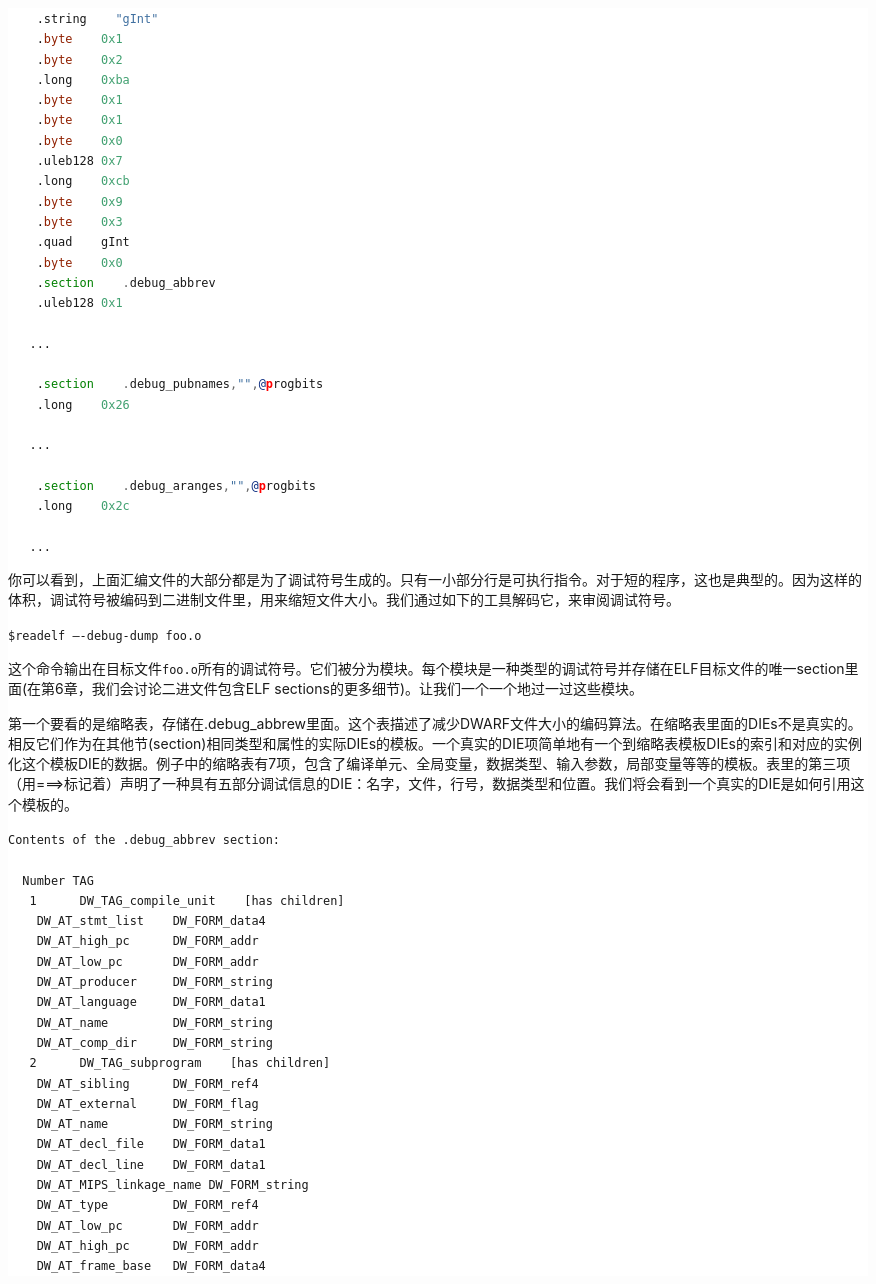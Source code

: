 ```asm
    .string    "gInt"
    .byte    0x1
    .byte    0x2
    .long    0xba
    .byte    0x1
    .byte    0x1
    .byte    0x0
    .uleb128 0x7
    .long    0xcb
    .byte    0x9
    .byte    0x3
    .quad    gInt
    .byte    0x0
    .section    .debug_abbrev
    .uleb128 0x1

   ...

    .section    .debug_pubnames,"",@progbits
    .long    0x26

   ...

    .section    .debug_aranges,"",@progbits
    .long    0x2c

   ...

```


你可以看到，上面汇编文件的大部分都是为了调试符号生成的。只有一小部分行是可执行指令。对于短的程序，这也是典型的。因为这样的体积，调试符号被编码到二进制文件里，用来缩短文件大小。我们通过如下的工具解码它，来审阅调试符号。

`$readelf –-debug-dump foo.o`

这个命令输出在目标文件`foo.o`所有的调试符号。它们被分为模块。每个模块是一种类型的调试符号并存储在ELF目标文件的唯一section里面(在第6章，我们会讨论二进文件包含ELF sections的更多细节)。让我们一个一个地过一过这些模块。

第一个要看的是缩略表，存储在.debug_abbrew里面。这个表描述了减少DWARF文件大小的编码算法。在缩略表里面的DIEs不是真实的。相反它们作为在其他节(section)相同类型和属性的实际DIEs的模板。一个真实的DIE项简单地有一个到缩略表模板DIEs的索引和对应的实例化这个模板DIE的数据。例子中的缩略表有7项，包含了编译单元、全局变量，数据类型、输入参数，局部变量等等的模板。表里的第三项（用===>标记着）声明了一种具有五部分调试信息的DIE：名字，文件，行号，数据类型和位置。我们将会看到一个真实的DIE是如何引用这个模板的。

```
Contents of the .debug_abbrev section:

  Number TAG
   1      DW_TAG_compile_unit    [has children]
    DW_AT_stmt_list    DW_FORM_data4
    DW_AT_high_pc      DW_FORM_addr
    DW_AT_low_pc       DW_FORM_addr
    DW_AT_producer     DW_FORM_string
    DW_AT_language     DW_FORM_data1
    DW_AT_name         DW_FORM_string
    DW_AT_comp_dir     DW_FORM_string
   2      DW_TAG_subprogram    [has children]
    DW_AT_sibling      DW_FORM_ref4
    DW_AT_external     DW_FORM_flag
    DW_AT_name         DW_FORM_string
    DW_AT_decl_file    DW_FORM_data1
    DW_AT_decl_line    DW_FORM_data1
    DW_AT_MIPS_linkage_name DW_FORM_string
    DW_AT_type         DW_FORM_ref4
    DW_AT_low_pc       DW_FORM_addr
    DW_AT_high_pc      DW_FORM_addr
    DW_AT_frame_base   DW_FORM_data4
```